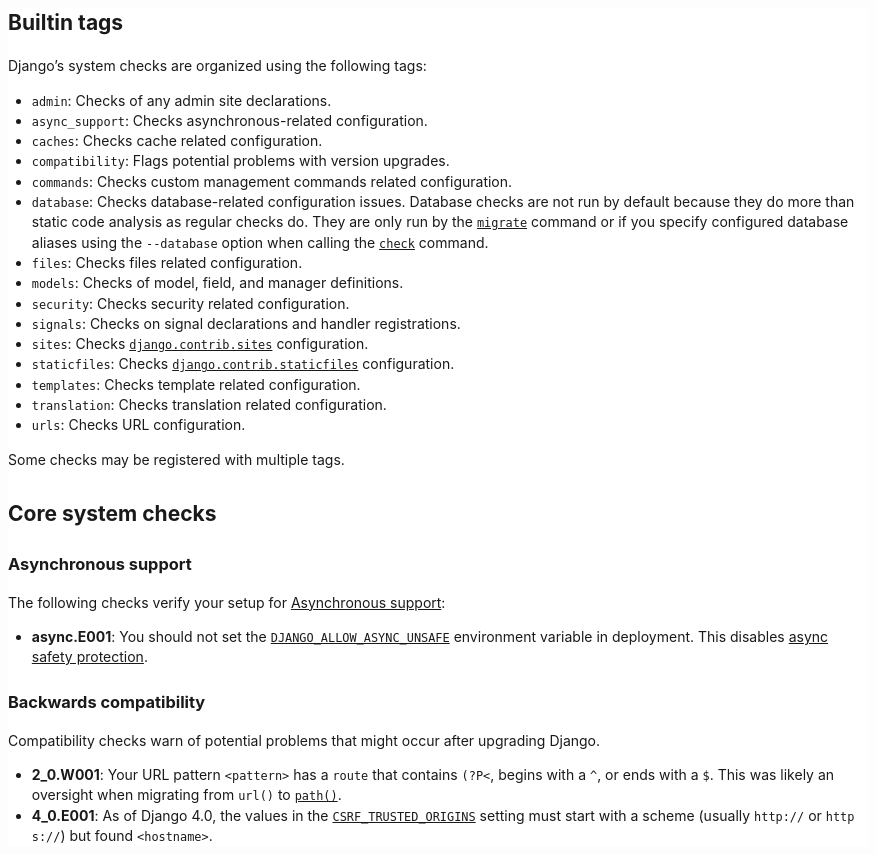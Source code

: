 ## Builtin tags

Django’s system checks are organized using the following tags:

- `admin`: Checks of any admin site declarations.
- `async_support`: Checks asynchronous-related configuration.
- `caches`: Checks cache related configuration.
- `compatibility`: Flags potential problems with version upgrades.
- `commands`: Checks custom management commands related configuration.
- `database`: Checks database-related configuration issues. Database checks are not run by default because they do more than static code analysis as regular checks do. They are only run by the [`migrate`](django-admin.md#django-admin-migrate) command or if you specify configured database aliases using the `--database` option when calling the [`check`](django-admin.md#django-admin-check) command.
- `files`: Checks files related configuration.
- `models`: Checks of model, field, and manager definitions.
- `security`: Checks security related configuration.
- `signals`: Checks on signal declarations and handler registrations.
- `sites`: Checks [`django.contrib.sites`](contrib/sites.md#module-django.contrib.sites) configuration.
- `staticfiles`: Checks [`django.contrib.staticfiles`](contrib/staticfiles.md#module-django.contrib.staticfiles) configuration.
- `templates`: Checks template related configuration.
- `translation`: Checks translation related configuration.
- `urls`: Checks URL configuration.

Some checks may be registered with multiple tags.

<span id="s-core-system-checks"></span>

## Core system checks

<span id="s-asynchronous-support"></span>

### Asynchronous support

The following checks verify your setup for [Asynchronous support](../topics/async.md):

- **async.E001**: You should not set the <span class="target" id="index-0"></span>[`DJANGO_ALLOW_ASYNC_UNSAFE`](../topics/async.md#envvar-DJANGO_ALLOW_ASYNC_UNSAFE) environment variable in deployment. This disables [async safety protection](../topics/async.md#async-safety).

<span id="s-backwards-compatibility"></span>

### Backwards compatibility

Compatibility checks warn of potential problems that might occur after upgrading Django.

- **2\_0.W001**: Your URL pattern `<pattern>` has a `route` that contains `(?P<`, begins with a `^`, or ends with a `$`. This was likely an oversight when migrating from `url()` to [`path()`](urls.md#django.urls.path).
- **4\_0.E001**: As of Django 4.0, the values in the [`CSRF_TRUSTED_ORIGINS`](settings.md#std-setting-CSRF_TRUSTED_ORIGINS) setting must start with a scheme (usually `http://` or `https://`) but found `<hostname>`.
